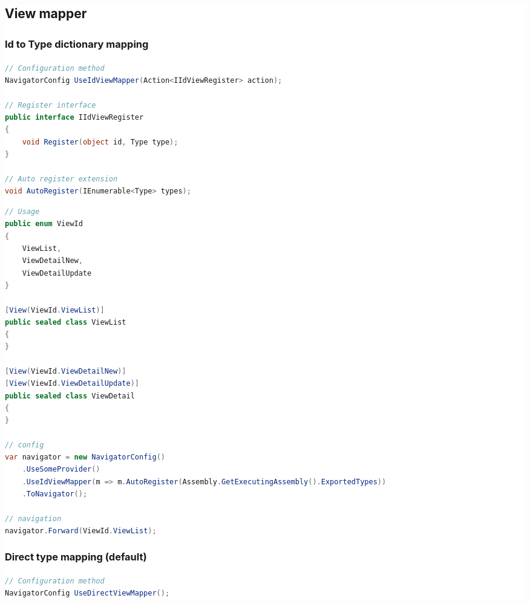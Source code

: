 ## View mapper

### Id to Type dictionary mapping

```csharp
// Configuration method
NavigatorConfig UseIdViewMapper(Action<IIdViewRegister> action);

// Register interface
public interface IIdViewRegister
{
    void Register(object id, Type type);
}

// Auto register extension
void AutoRegister(IEnumerable<Type> types);
```

```csharp
// Usage
public enum ViewId
{
    ViewList,
    ViewDetailNew,
    ViewDetailUpdate
}

[View(ViewId.ViewList)]
public sealed class ViewList
{
}

[View(ViewId.ViewDetailNew)]
[View(ViewId.ViewDetailUpdate)]
public sealed class ViewDetail
{
}

// config
var navigator = new NavigatorConfig()
    .UseSomeProvider()
    .UseIdViewMapper(m => m.AutoRegister(Assembly.GetExecutingAssembly().ExportedTypes))
    .ToNavigator();

// navigation
navigator.Forward(ViewId.ViewList);

```

### Direct type mapping (default)

```csharp
// Configuration method
NavigatorConfig UseDirectViewMapper();
```
